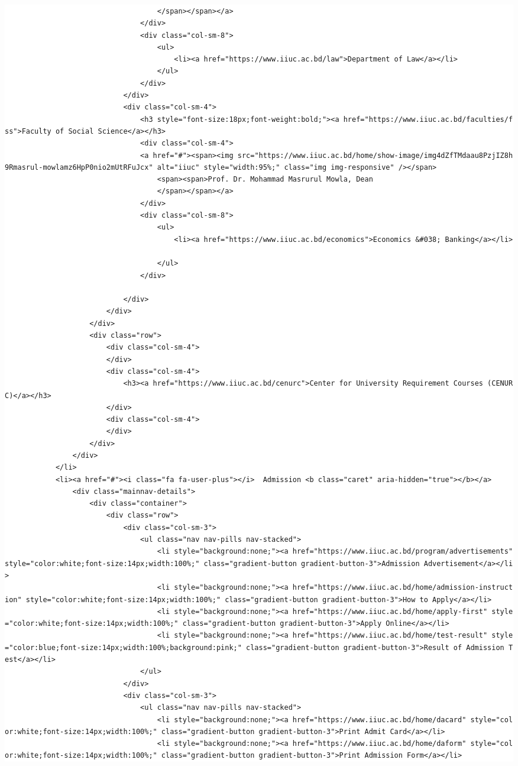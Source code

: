 										</span></span></a>
									</div>
									<div class="col-sm-8">
										<ul>
											<li><a href="https://www.iiuc.ac.bd/law">Department of Law</a></li>																					
										</ul>
									</div>
								</div>
								<div class="col-sm-4">
									<h3 style="font-size:18px;font-weight:bold;"><a href="https://www.iiuc.ac.bd/faculties/fss">Faculty of Social Science</a></h3>
									<div class="col-sm-4">
									<a href="#"><span><img src="https://www.iiuc.ac.bd/home/show-image/img4dZfTMdaau8PzjIZ8h9Rmasrul-mowlamz6HpP0nio2mUtRFuJcx" alt="iiuc" style="width:95%;" class="img img-responsive" /></span>
										<span><span>Prof. Dr. Mohammad Masrurul Mowla, Dean
										</span></span></a>
									</div>
									<div class="col-sm-8">
										<ul>
											<li><a href="https://www.iiuc.ac.bd/economics">Economics &#038; Banking</a></li>	
											
										</ul>
									</div>
									
								</div>
							</div>
						</div>
						<div class="row">
							<div class="col-sm-4">
							</div>
							<div class="col-sm-4">
								<h3><a href="https://www.iiuc.ac.bd/cenurc">Center for University Requirement Courses (CENURC)</a></h3>								
							</div>
							<div class="col-sm-4">
							</div>
						</div>
					</div>
				</li>
				<li><a href="#"><i class="fa fa-user-plus"></i>  Admission <b class="caret" aria-hidden="true"></b></a>
					<div class="mainnav-details">
						<div class="container">
							<div class="row">	
								<div class="col-sm-3">
									<ul class="nav nav-pills nav-stacked">
										<li style="background:none;"><a href="https://www.iiuc.ac.bd/program/advertisements" style="color:white;font-size:14px;width:100%;" class="gradient-button gradient-button-3">Admission Advertisement</a></li>
										<li style="background:none;"><a href="https://www.iiuc.ac.bd/home/admission-instruction" style="color:white;font-size:14px;width:100%;" class="gradient-button gradient-button-3">How to Apply</a></li>
										<li style="background:none;"><a href="https://www.iiuc.ac.bd/home/apply-first" style="color:white;font-size:14px;width:100%;" class="gradient-button gradient-button-3">Apply Online</a></li>										
										<li style="background:none;"><a href="https://www.iiuc.ac.bd/home/test-result" style="color:blue;font-size:14px;width:100%;background:pink;" class="gradient-button gradient-button-3">Result of Admission Test</a></li>
									</ul>
								</div>
								<div class="col-sm-3">
									<ul class="nav nav-pills nav-stacked">										
										<li style="background:none;"><a href="https://www.iiuc.ac.bd/home/dacard" style="color:white;font-size:14px;width:100%;" class="gradient-button gradient-button-3">Print Admit Card</a></li>
										<li style="background:none;"><a href="https://www.iiuc.ac.bd/home/daform" style="color:white;font-size:14px;width:100%;" class="gradient-button gradient-button-3">Print Admission Form</a></li>